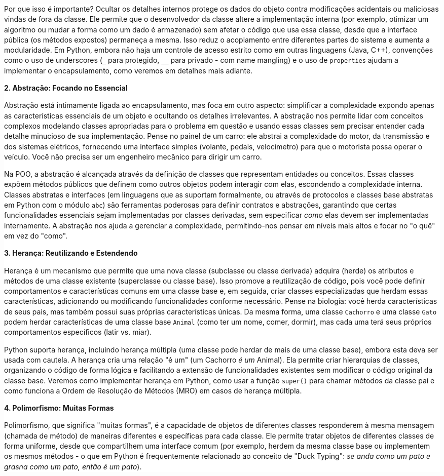 Por que isso é importante? Ocultar os detalhes internos protege os dados do objeto contra modificações acidentais ou maliciosas vindas de fora da classe. Ele permite que o desenvolvedor da classe altere a implementação interna (por exemplo, otimizar um algoritmo ou mudar a forma como um dado é armazenado) sem afetar o código que usa essa classe, desde que a interface pública (os métodos expostos) permaneça a mesma. Isso reduz o acoplamento entre diferentes partes do sistema e aumenta a modularidade. Em Python, embora não haja um controle de acesso estrito como em outras linguagens (Java, C++), convenções como o uso de underscores (`_` para protegido, `__` para privado - com name mangling) e o uso de `properties` ajudam a implementar o encapsulamento, como veremos em detalhes mais adiante.

**2. Abstração: Focando no Essencial**

Abstração está intimamente ligada ao encapsulamento, mas foca em outro aspecto: simplificar a complexidade expondo apenas as características essenciais de um objeto e ocultando os detalhes irrelevantes. A abstração nos permite lidar com conceitos complexos modelando classes apropriadas para o problema em questão e usando essas classes sem precisar entender cada detalhe minucioso de sua implementação. Pense no painel de um carro: ele abstrai a complexidade do motor, da transmissão e dos sistemas elétricos, fornecendo uma interface simples (volante, pedais, velocímetro) para que o motorista possa operar o veículo. Você não precisa ser um engenheiro mecânico para dirigir um carro.

Na POO, a abstração é alcançada através da definição de classes que representam entidades ou conceitos. Essas classes expõem métodos públicos que definem como outros objetos podem interagir com elas, escondendo a complexidade interna. Classes abstratas e interfaces (em linguagens que as suportam formalmente, ou através de protocolos e classes base abstratas em Python com o módulo `abc`) são ferramentas poderosas para definir contratos e abstrações, garantindo que certas funcionalidades essenciais sejam implementadas por classes derivadas, sem especificar *como* elas devem ser implementadas internamente. A abstração nos ajuda a gerenciar a complexidade, permitindo-nos pensar em níveis mais altos e focar no "o quê" em vez do "como".

**3. Herança: Reutilizando e Estendendo**

Herança é um mecanismo que permite que uma nova classe (subclasse ou classe derivada) adquira (herde) os atributos e métodos de uma classe existente (superclasse ou classe base). Isso promove a reutilização de código, pois você pode definir comportamentos e características comuns em uma classe base e, em seguida, criar classes especializadas que herdam essas características, adicionando ou modificando funcionalidades conforme necessário. Pense na biologia: você herda características de seus pais, mas também possui suas próprias características únicas. Da mesma forma, uma classe `Cachorro` e uma classe `Gato` podem herdar características de uma classe base `Animal` (como ter um nome, comer, dormir), mas cada uma terá seus próprios comportamentos específicos (latir vs. miar).

Python suporta herança, incluindo herança múltipla (uma classe pode herdar de mais de uma classe base), embora esta deva ser usada com cautela. A herança cria uma relação "é um" (um Cachorro *é um* Animal). Ela permite criar hierarquias de classes, organizando o código de forma lógica e facilitando a extensão de funcionalidades existentes sem modificar o código original da classe base. Veremos como implementar herança em Python, como usar a função `super()` para chamar métodos da classe pai e como funciona a Ordem de Resolução de Métodos (MRO) em casos de herança múltipla.

**4. Polimorfismo: Muitas Formas**

Polimorfismo, que significa "muitas formas", é a capacidade de objetos de diferentes classes responderem à mesma mensagem (chamada de método) de maneiras diferentes e específicas para cada classe. Ele permite tratar objetos de diferentes classes de forma uniforme, desde que compartilhem uma interface comum (por exemplo, herdem da mesma classe base ou implementem os mesmos métodos - o que em Python é frequentemente relacionado ao conceito de "Duck Typing": *se anda como um pato e grasna como um pato, então é um pato*).
